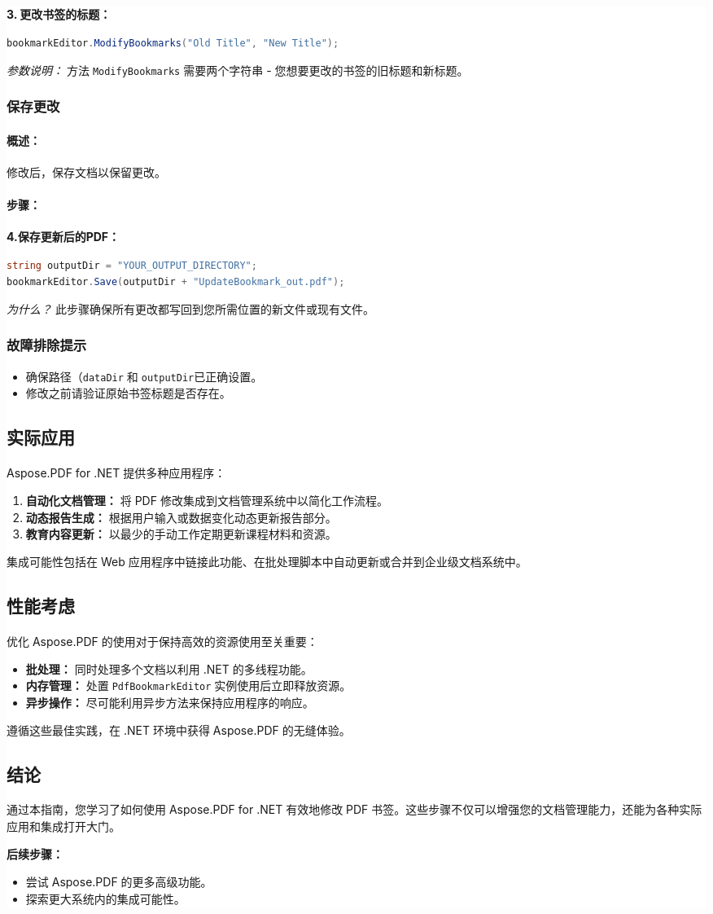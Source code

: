 **3. 更改书签的标题：**

```csharp
bookmarkEditor.ModifyBookmarks("Old Title", "New Title");
```
*参数说明：* 方法 `ModifyBookmarks` 需要两个字符串 - 您想要更改的书签的旧标题和新标题。

### 保存更改

#### 概述：
修改后，保存文档以保留更改。

#### 步骤：

**4.保存更新后的PDF：**

```csharp
string outputDir = "YOUR_OUTPUT_DIRECTORY";
bookmarkEditor.Save(outputDir + "UpdateBookmark_out.pdf");
```
*为什么？* 此步骤确保所有更改都写回到您所需位置的新文件或现有文件。

### 故障排除提示

- 确保路径（`dataDir` 和 `outputDir`已正确设置。
- 修改之前请验证原始书签标题是否存在。

## 实际应用

Aspose.PDF for .NET 提供多种应用程序：

1. **自动化文档管理：** 将 PDF 修改集成到文档管理系统中以简化工作流程。
2. **动态报告生成：** 根据用户输入或数据变化动态更新报告部分。
3. **教育内容更新：** 以最少的手动工作定期更新课程材料和资源。

集成可能性包括在 Web 应用程序中链接此功能、在批处理脚本中自动更新或合并到企业级文档系统中。

## 性能考虑

优化 Aspose.PDF 的使用对于保持高效的资源使用至关重要：

- **批处理：** 同时处理多个文档以利用 .NET 的多线程功能。
- **内存管理：** 处置 `PdfBookmarkEditor` 实例使用后立即释放资源。
- **异步操作：** 尽可能利用异步方法来保持应用程序的响应。

遵循这些最佳实践，在 .NET 环境中获得 Aspose.PDF 的无缝体验。

## 结论

通过本指南，您学习了如何使用 Aspose.PDF for .NET 有效地修改 PDF 书签。这些步骤不仅可以增强您的文档管理能力，还能为各种实际应用和集成打开大门。 

**后续步骤：**
- 尝试 Aspose.PDF 的更多高级功能。
- 探索更大系统内的集成可能性。
